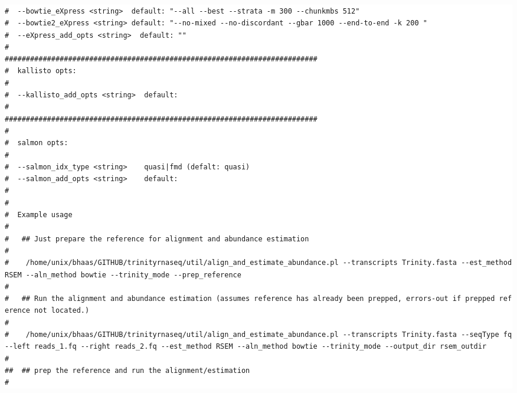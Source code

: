     #  --bowtie_eXpress <string>  default: "--all --best --strata -m 300 --chunkmbs 512"
    #  --bowtie2_eXpress <string> default: "--no-mixed --no-discordant --gbar 1000 --end-to-end -k 200 "
    #  --eXpress_add_opts <string>  default: ""
    #
    ##########################################################################
    #  kallisto opts:
    #
    #  --kallisto_add_opts <string>  default:   
    #
    ##########################################################################
    #
    #  salmon opts:
    #
    #  --salmon_idx_type <string>    quasi|fmd (defalt: quasi)
    #  --salmon_add_opts <string>    default: 
    #
    #
    #  Example usage
    #
    #   ## Just prepare the reference for alignment and abundance estimation
    #
    #    /home/unix/bhaas/GITHUB/trinityrnaseq/util/align_and_estimate_abundance.pl --transcripts Trinity.fasta --est_method RSEM --aln_method bowtie --trinity_mode --prep_reference
    #
    #   ## Run the alignment and abundance estimation (assumes reference has already been prepped, errors-out if prepped reference not located.)
    #
    #    /home/unix/bhaas/GITHUB/trinityrnaseq/util/align_and_estimate_abundance.pl --transcripts Trinity.fasta --seqType fq --left reads_1.fq --right reads_2.fq --est_method RSEM --aln_method bowtie --trinity_mode --output_dir rsem_outdir
    #
    ##  ## prep the reference and run the alignment/estimation
    #